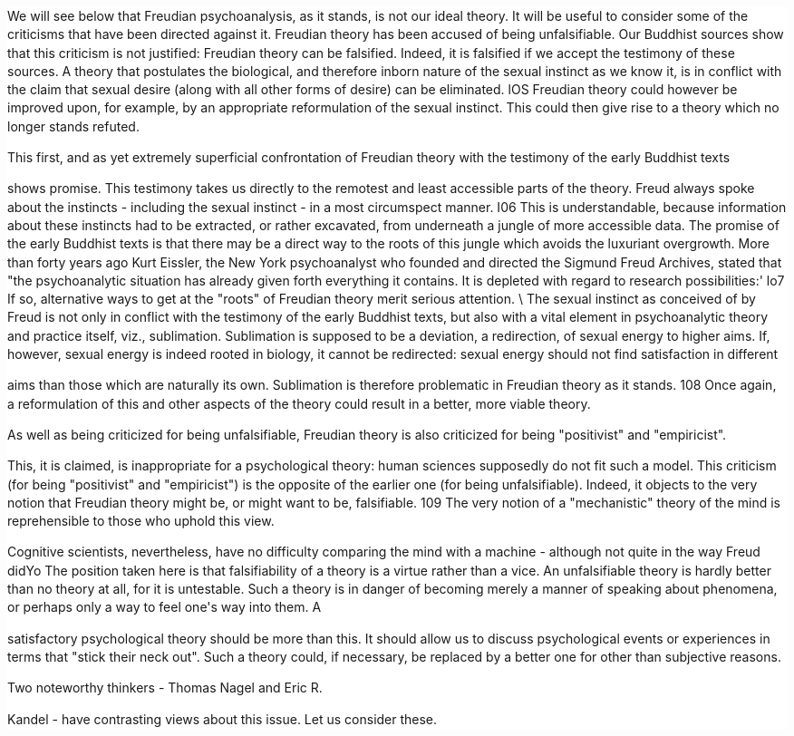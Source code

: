 We will see below that Freudian psychoanalysis, as it stands, is not our ideal theory. It will be useful to consider some of the criticisms that have been directed against it. Freudian theory has been accused of being unfalsifiable. Our Buddhist sources show that this criticism is not justified: Freudian theory can be falsified. Indeed, it is falsified if we accept the testimony of these sources. A theory that postulates the biological, and therefore inborn nature of the sexual instinct as we know it, is in conflict with the claim that sexual desire (along with all other forms of desire) can be eliminated. lOS Freudian theory could however be improved upon, for example, by an appropriate reformulation of the sexual instinct. This could then give rise to a theory which no longer stands refuted. 

This first, and as yet extremely superficial confrontation of Freudian theory with the testimony of the early Buddhist texts 

shows promise. This testimony takes us directly to the remotest and least accessible parts of the theory. Freud always spoke about the instincts - including the sexual instinct - in a most circumspect manner. I06 This is understandable, because information about these instincts had to be extracted, or rather excavated, from underneath a jungle of more accessible data. The promise of the early Buddhist texts is that there may be a direct way to the roots of this jungle which avoids the luxuriant overgrowth. More than forty years ago Kurt Eissler, the New York psychoanalyst who founded and directed the Sigmund Freud Archives, stated that "the psychoanalytic situation has already given forth everything it contains. It is depleted with regard to research possibilities:' lo7 If so, alternative ways to get at the 
"roots" of Freudian theory merit serious attention. \ 
The sexual instinct as conceived of by Freud is not only in conflict with the testimony of the early Buddhist texts, but also with a vital element in psychoanalytic theory and practice itself, viz., sublimation. Sublimation is supposed to be a deviation, a redirection, of sexual energy to higher aims. If, however, sexual energy is indeed rooted in biology, it cannot be redirected: sexual energy should not find satisfaction in different 

aims than those which are naturally its own. Sublimation is therefore problematic in Freudian theory as it stands. 108 Once again, a reformulation of this and other aspects of the theory could result in a better, more viable theory. 

As well as being criticized for being unfalsifiable, Freudian theory is also criticized for being "positivist" and "empiricist". 

This, it is claimed, is inappropriate for a psychological theory: 
human sciences supposedly do not fit such a model. This criticism (for being "positivist" and "empiricist") is the opposite of the earlier one (for being unfalsifiable). Indeed, it objects to the very notion that Freudian theory might be, or might want to be, falsifiable. 109 The very notion of a "mechanistic" theory of the mind is reprehensible to those who uphold this view. 

Cognitive scientists, nevertheless, have no difficulty comparing the mind with a machine - although not quite in the way Freud didYo The position taken here is that falsifiability of a theory is a virtue rather than a vice. An unfalsifiable theory is hardly better than no theory at all, for it is untestable. Such a theory is in danger of becoming merely a manner of speaking about phenomena, or perhaps only a way to feel one's way into them. A 

satisfactory psychological theory should be more than this. It should allow us to discuss psychological events or experiences in terms that "stick their neck out". Such a theory could, if necessary, be replaced by a better one for other than subjective reasons. 

Two noteworthy thinkers - Thomas Nagel and Eric R. 

Kandel - have contrasting views about this issue. Let us consider these. 
